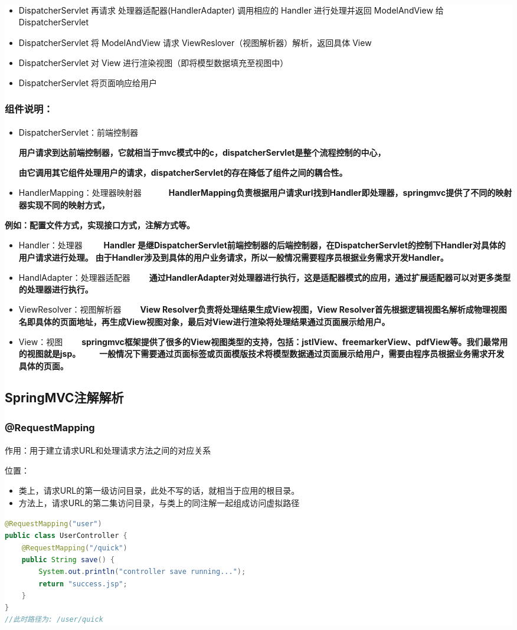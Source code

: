 - DispatcherServlet 再请求 处理器适配器(HandlerAdapter) 调用相应的 Handler 进行处理并返回 ModelAndView 给 DispatcherServlet

- DispatcherServlet 将 ModelAndView 请求 ViewReslover（视图解析器）解析，返回具体 View

- DispatcherServlet 对 View 进行渲染视图（即将模型数据填充至视图中）

- DispatcherServlet 将页面响应给用户 

### 组件说明：
- DispatcherServlet：前端控制器

   **用户请求到达前端控制器，它就相当于mvc模式中的c，dispatcherServlet是整个流程控制的中心，**

  **由它调用其它组件处理用户的请求，dispatcherServlet的存在降低了组件之间的耦合性。**

- HandlerMapping：处理器映射器
　　　**HandlerMapping负责根据用户请求url找到Handler即处理器，springmvc提供了不同的映射器实现不同的映射方式，**

 **例如：配置文件方式，实现接口方式，注解方式等。**
　　　
-  Handler：处理器
　　 **Handler 是继DispatcherServlet前端控制器的后端控制器，在DispatcherServlet的控制下Handler对具体的用户请求进行处理。**
    **由于Handler涉及到具体的用户业务请求，所以一般情况需要程序员根据业务需求开发Handler。**

- HandlAdapter：处理器适配器
　　**通过HandlerAdapter对处理器进行执行，这是适配器模式的应用，通过扩展适配器可以对更多类型的处理器进行执行。**

- ViewResolver：视图解析器
　　**View Resolver负责将处理结果生成View视图，View Resolver首先根据逻辑视图名解析成物理视图名即具体的页面地址，再生成View视图对象，最后对View进行渲染将处理结果通过页面展示给用户。**

- View：视图
　　**springmvc框架提供了很多的View视图类型的支持，包括：jstlView、freemarkerView、pdfView等。我们最常用的视图就是jsp。**
　　**一般情况下需要通过页面标签或页面模版技术将模型数据通过页面展示给用户，需要由程序员根据业务需求开发具体的页面。**

## SpringMVC注解解析

### @RequestMapping

作用：用于建立请求URL和处理请求方法之间的对应关系  

位置：

* 类上，请求URL的第一级访问目录，此处不写的话，就相当于应用的根目录。
* 方法上，请求URL的第二集访问目录，与类上的同注解一起组成访问虚拟路径

```java
@RequestMapping("user")
public class UserController {
    @RequestMapping("/quick")
    public String save() {
        System.out.println("controller save running...");
        return "success.jsp";
    }
}
//此时路径为: /user/quick
```
